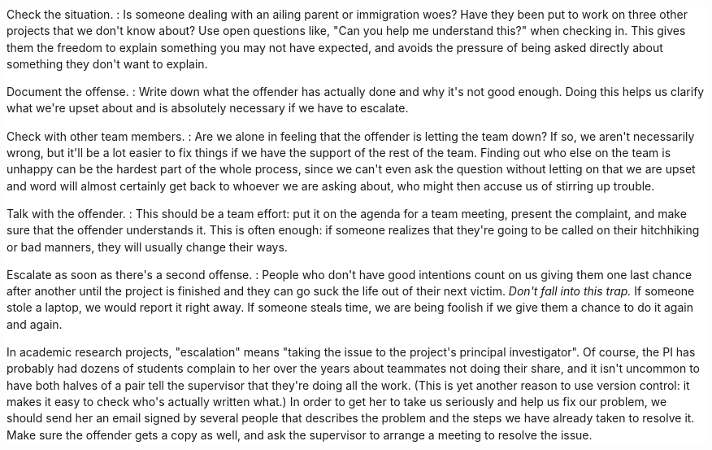Check the situation.
:   Is someone dealing with an ailing parent or immigration woes?
    Have they been put to work on three other projects that we don't know about?
    Use open questions like, "Can you help me understand this?" when checking in.
    This gives them the freedom to explain something you may not have expected,
    and avoids the pressure of being asked directly about something they don't want to explain.

Document the offense.
:   Write down what the offender has actually done and why it's not good enough.
    Doing this helps us clarify what we're upset about
    and is absolutely necessary if we have to escalate.

Check with other team members.
:   Are we alone in feeling that the offender is letting the team down?
    If so, we aren't necessarily wrong,
    but it'll be a lot easier to fix things if we have the support of the rest of the team.
    Finding out who else on the team is unhappy can be the hardest part of the whole process,
    since we can't even ask the question without letting on that we are upset
    and word will almost certainly get back to whoever we are asking about,
    who might then accuse us of stirring up trouble.

Talk with the offender.
:   This should be a team effort:
    put it on the agenda for a team meeting,
    present the complaint,
    and make sure that the offender understands it.
    This is often enough:
    if someone realizes that they're going to be called on their hitchhiking or bad manners,
    they will usually change their ways.

Escalate as soon as there's a second offense.
:   People who don't have good intentions
    count on us giving them one last chance after another
    until the project is finished and they can go suck the life out of their next victim.
    *Don't fall into this trap.*
    If someone stole a laptop, we would report it right away.
    If someone steals time,
    we are being foolish if we give them a chance to do it again and again.

In academic research projects,
"escalation" means "taking the issue to the project's principal investigator".
Of course,
the PI has probably had dozens of students complain to her over the years
about teammates not doing their share,
and it isn't uncommon to have both halves of a pair tell the supervisor that they're doing all the work.
(This is yet another reason to use version control:
it makes it easy to check who's actually written what.)
In order to get her to take us seriously and help us fix our problem,
we should send her an email signed by several people
that describes the problem and the steps we have already taken to resolve it.
Make sure the offender gets a copy as well,
and ask the supervisor to arrange a meeting to resolve the issue.
